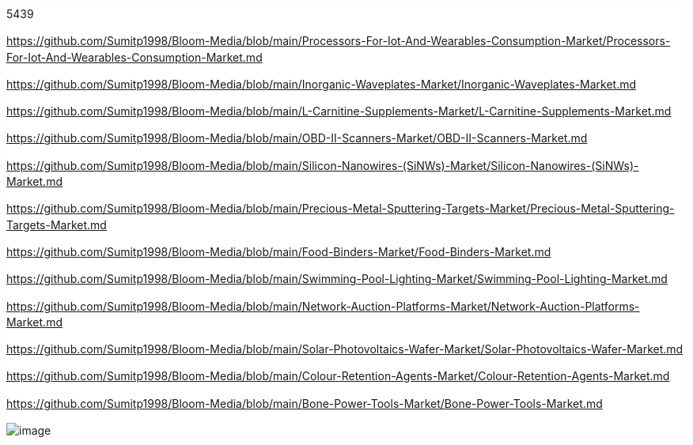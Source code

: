 5439</p><p><a href="https://github.com/Sumitp1998/Bloom-Media/blob/main/Processors-For-Iot-And-Wearables-Consumption-Market/Processors-For-Iot-And-Wearables-Consumption-Market.md">https://github.com/Sumitp1998/Bloom-Media/blob/main/Processors-For-Iot-And-Wearables-Consumption-Market/Processors-For-Iot-And-Wearables-Consumption-Market.md</a></p><p><a href="https://github.com/Sumitp1998/Bloom-Media/blob/main/Inorganic-Waveplates-Market/Inorganic-Waveplates-Market.md">https://github.com/Sumitp1998/Bloom-Media/blob/main/Inorganic-Waveplates-Market/Inorganic-Waveplates-Market.md</a></p><p><a href="https://github.com/Sumitp1998/Bloom-Media/blob/main/L-Carnitine-Supplements-Market/L-Carnitine-Supplements-Market.md">https://github.com/Sumitp1998/Bloom-Media/blob/main/L-Carnitine-Supplements-Market/L-Carnitine-Supplements-Market.md</a></p><p><a href="https://github.com/Sumitp1998/Bloom-Media/blob/main/OBD-II-Scanners-Market/OBD-II-Scanners-Market.md">https://github.com/Sumitp1998/Bloom-Media/blob/main/OBD-II-Scanners-Market/OBD-II-Scanners-Market.md</a></p><p><a href="https://github.com/Sumitp1998/Bloom-Media/blob/main/Silicon-Nanowires-(SiNWs)-Market/Silicon-Nanowires-(SiNWs)-Market.md">https://github.com/Sumitp1998/Bloom-Media/blob/main/Silicon-Nanowires-(SiNWs)-Market/Silicon-Nanowires-(SiNWs)-Market.md</a></p><p><a href="https://github.com/Sumitp1998/Bloom-Media/blob/main/Precious-Metal-Sputtering-Targets-Market/Precious-Metal-Sputtering-Targets-Market.md">https://github.com/Sumitp1998/Bloom-Media/blob/main/Precious-Metal-Sputtering-Targets-Market/Precious-Metal-Sputtering-Targets-Market.md</a></p><p><a href="https://github.com/Sumitp1998/Bloom-Media/blob/main/Food-Binders-Market/Food-Binders-Market.md">https://github.com/Sumitp1998/Bloom-Media/blob/main/Food-Binders-Market/Food-Binders-Market.md</a></p><p><a href="https://github.com/Sumitp1998/Bloom-Media/blob/main/Swimming-Pool-Lighting-Market/Swimming-Pool-Lighting-Market.md">https://github.com/Sumitp1998/Bloom-Media/blob/main/Swimming-Pool-Lighting-Market/Swimming-Pool-Lighting-Market.md</a></p><p><a href="https://github.com/Sumitp1998/Bloom-Media/blob/main/Network-Auction-Platforms-Market/Network-Auction-Platforms-Market.md">https://github.com/Sumitp1998/Bloom-Media/blob/main/Network-Auction-Platforms-Market/Network-Auction-Platforms-Market.md</a></p><p><a href="https://github.com/Sumitp1998/Bloom-Media/blob/main/Solar-Photovoltaics-Wafer-Market/Solar-Photovoltaics-Wafer-Market.md">https://github.com/Sumitp1998/Bloom-Media/blob/main/Solar-Photovoltaics-Wafer-Market/Solar-Photovoltaics-Wafer-Market.md</a></p><p><a href="https://github.com/Sumitp1998/Bloom-Media/blob/main/Colour-Retention-Agents-Market/Colour-Retention-Agents-Market.md">https://github.com/Sumitp1998/Bloom-Media/blob/main/Colour-Retention-Agents-Market/Colour-Retention-Agents-Market.md</a></p><p><a href="https://github.com/Sumitp1998/Bloom-Media/blob/main/Bone-Power-Tools-Market/Bone-Power-Tools-Market.md">https://github.com/Sumitp1998/Bloom-Media/blob/main/Bone-Power-Tools-Market/Bone-Power-Tools-Market.md</a></p>
![image](https://github.com/user-attachments/assets/f749e7ee-61b6-47fa-8153-8b91874dfed9)
